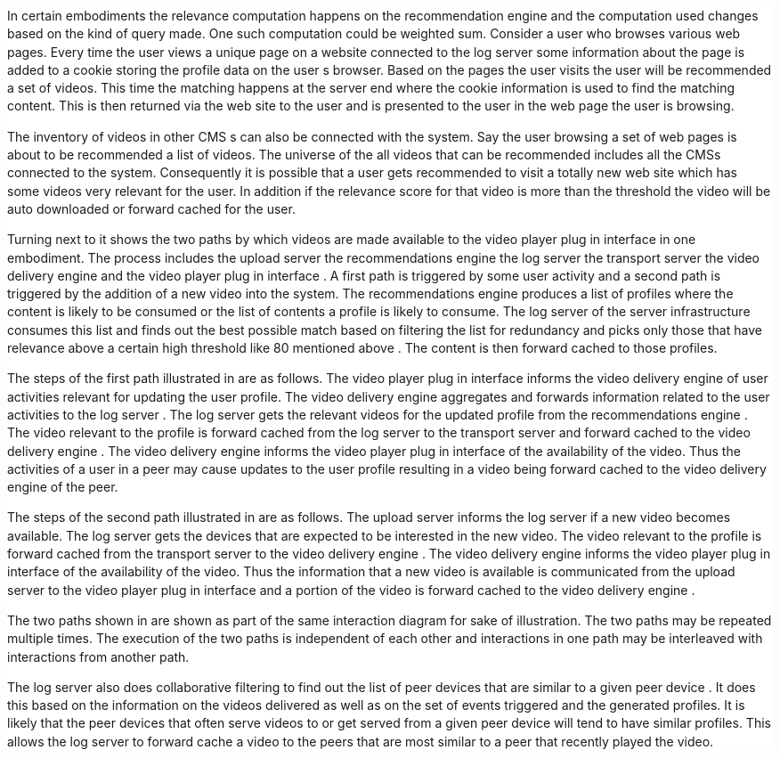 In certain embodiments the relevance computation happens on the recommendation engine and the computation used changes based on the kind of query made. One such computation could be weighted sum. Consider a user who browses various web pages. Every time the user views a unique page on a website connected to the log server some information about the page is added to a cookie storing the profile data on the user s browser. Based on the pages the user visits the user will be recommended a set of videos. This time the matching happens at the server end where the cookie information is used to find the matching content. This is then returned via the web site to the user and is presented to the user in the web page the user is browsing.

The inventory of videos in other CMS s can also be connected with the system. Say the user browsing a set of web pages is about to be recommended a list of videos. The universe of the all videos that can be recommended includes all the CMSs connected to the system. Consequently it is possible that a user gets recommended to visit a totally new web site which has some videos very relevant for the user. In addition if the relevance score for that video is more than the threshold the video will be auto downloaded or forward cached for the user.

Turning next to it shows the two paths by which videos are made available to the video player plug in interface in one embodiment. The process includes the upload server the recommendations engine the log server the transport server the video delivery engine and the video player plug in interface . A first path is triggered by some user activity and a second path is triggered by the addition of a new video into the system. The recommendations engine produces a list of profiles where the content is likely to be consumed or the list of contents a profile is likely to consume. The log server of the server infrastructure consumes this list and finds out the best possible match based on filtering the list for redundancy and picks only those that have relevance above a certain high threshold like 80 mentioned above . The content is then forward cached to those profiles.

The steps of the first path illustrated in are as follows. The video player plug in interface informs the video delivery engine of user activities relevant for updating the user profile. The video delivery engine aggregates and forwards information related to the user activities to the log server . The log server gets the relevant videos for the updated profile from the recommendations engine . The video relevant to the profile is forward cached from the log server to the transport server and forward cached to the video delivery engine . The video delivery engine informs the video player plug in interface of the availability of the video. Thus the activities of a user in a peer may cause updates to the user profile resulting in a video being forward cached to the video delivery engine of the peer.

The steps of the second path illustrated in are as follows. The upload server informs the log server if a new video becomes available. The log server gets the devices that are expected to be interested in the new video. The video relevant to the profile is forward cached from the transport server to the video delivery engine . The video delivery engine informs the video player plug in interface of the availability of the video. Thus the information that a new video is available is communicated from the upload server to the video player plug in interface and a portion of the video is forward cached to the video delivery engine .

The two paths shown in are shown as part of the same interaction diagram for sake of illustration. The two paths may be repeated multiple times. The execution of the two paths is independent of each other and interactions in one path may be interleaved with interactions from another path.

The log server also does collaborative filtering to find out the list of peer devices that are similar to a given peer device . It does this based on the information on the videos delivered as well as on the set of events triggered and the generated profiles. It is likely that the peer devices that often serve videos to or get served from a given peer device will tend to have similar profiles. This allows the log server to forward cache a video to the peers that are most similar to a peer that recently played the video.
